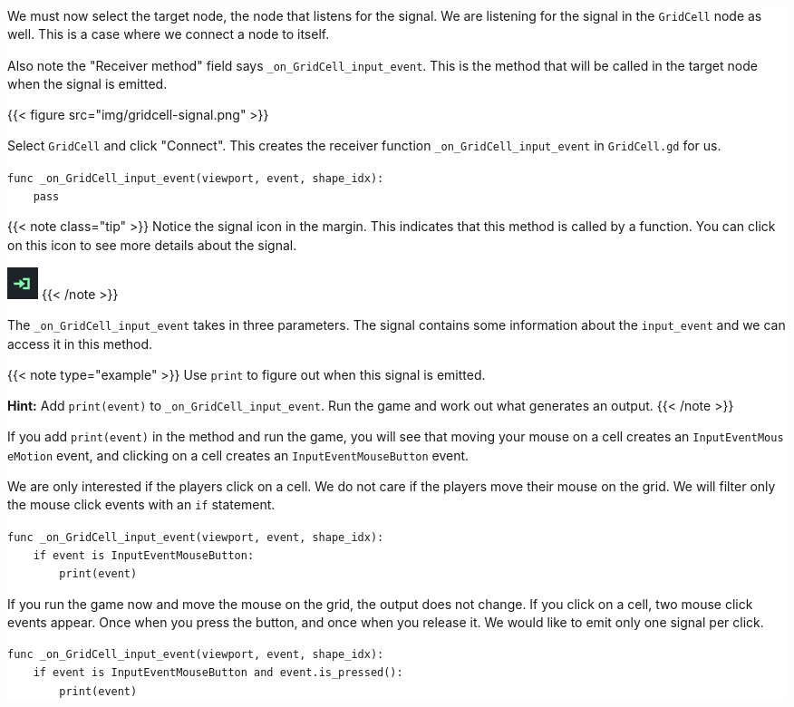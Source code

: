 We must now select the target node, the node that listens for the signal.
We are listening for the signal in the `GridCell` node as well. This is a case where we connect a node to itself.

Also note the "Receiver method" field says `_on_GridCell_input_event`. This is the method that will be called in the target node when the signal is emitted.

{{< figure src="img/gridcell-signal.png" >}}

Select `GridCell` and click "Connect".
This creates the receiver function `_on_GridCell_input_event` in `GridCell.gd` for us.

```gdscript
func _on_GridCell_input_event(viewport, event, shape_idx):
    pass
```

{{< note class="tip" >}}
Notice the signal icon in the margin. This indicates that this method is called by a function. You can click on this icon to see more details about the signal.

![](img/signal-icon.png)
{{< /note >}}

The `_on_GridCell_input_event` takes in three parameters. The signal contains some information about the `input_event` and we can access it in this method.

{{< note type="example" >}}
Use `print` to figure out when this signal is emitted.

**Hint:** Add `print(event)` to `_on_GridCell_input_event`. Run the game and work out what generates an output.
{{< /note >}}

If you add `print(event)` in the method and run the game, you will see that moving your mouse on a cell creates an `InputEventMouseMotion` event, and clicking on a cell creates an `InputEventMouseButton` event.

We are only interested if the players click on a cell. We do not care if the players move their mouse on the grid.
We will filter only the mouse click events with an `if` statement.

```gdscript
func _on_GridCell_input_event(viewport, event, shape_idx):
    if event is InputEventMouseButton:
        print(event)
```

If you run the game now and move the mouse on the grid, the output does not change. If you click on a cell, two mouse click events appear. Once when you press the button, and once when you release it. We would like to emit only one signal per click.

```gdscript
func _on_GridCell_input_event(viewport, event, shape_idx):
    if event is InputEventMouseButton and event.is_pressed():
        print(event)
```
